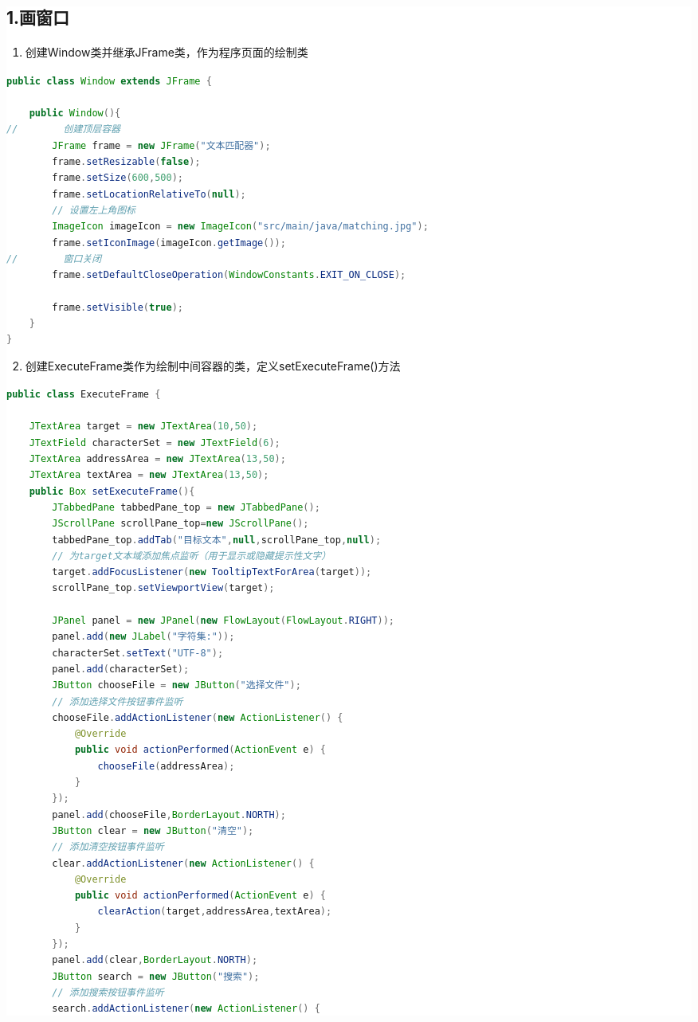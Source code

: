 ## 1.画窗口
1. 创建Window类并继承JFrame类，作为程序页面的绘制类

```java
public class Window extends JFrame {

    public Window(){
//        创建顶层容器
        JFrame frame = new JFrame("文本匹配器");
        frame.setResizable(false);
        frame.setSize(600,500);
        frame.setLocationRelativeTo(null);
        // 设置左上角图标
        ImageIcon imageIcon = new ImageIcon("src/main/java/matching.jpg");
        frame.setIconImage(imageIcon.getImage());
//        窗口关闭
        frame.setDefaultCloseOperation(WindowConstants.EXIT_ON_CLOSE);
       
        frame.setVisible(true);
    }
}
```
2. 创建ExecuteFrame类作为绘制中间容器的类，定义setExecuteFrame()方法

```java
public class ExecuteFrame {

    JTextArea target = new JTextArea(10,50);
    JTextField characterSet = new JTextField(6);
    JTextArea addressArea = new JTextArea(13,50);
    JTextArea textArea = new JTextArea(13,50);
    public Box setExecuteFrame(){
        JTabbedPane tabbedPane_top = new JTabbedPane();
        JScrollPane scrollPane_top=new JScrollPane();
        tabbedPane_top.addTab("目标文本",null,scrollPane_top,null);
        // 为target文本域添加焦点监听（用于显示或隐藏提示性文字）
        target.addFocusListener(new TooltipTextForArea(target));
        scrollPane_top.setViewportView(target);

        JPanel panel = new JPanel(new FlowLayout(FlowLayout.RIGHT));
        panel.add(new JLabel("字符集:"));
        characterSet.setText("UTF-8");
        panel.add(characterSet);
        JButton chooseFile = new JButton("选择文件");
        // 添加选择文件按钮事件监听
        chooseFile.addActionListener(new ActionListener() {
            @Override
            public void actionPerformed(ActionEvent e) {
                chooseFile(addressArea);
            }
        });
        panel.add(chooseFile,BorderLayout.NORTH);
        JButton clear = new JButton("清空");
        // 添加清空按钮事件监听
        clear.addActionListener(new ActionListener() {
            @Override
            public void actionPerformed(ActionEvent e) {
                clearAction(target,addressArea,textArea);
            }
        });
        panel.add(clear,BorderLayout.NORTH);
        JButton search = new JButton("搜索");
        // 添加搜索按钮事件监听
        search.addActionListener(new ActionListener() {
```